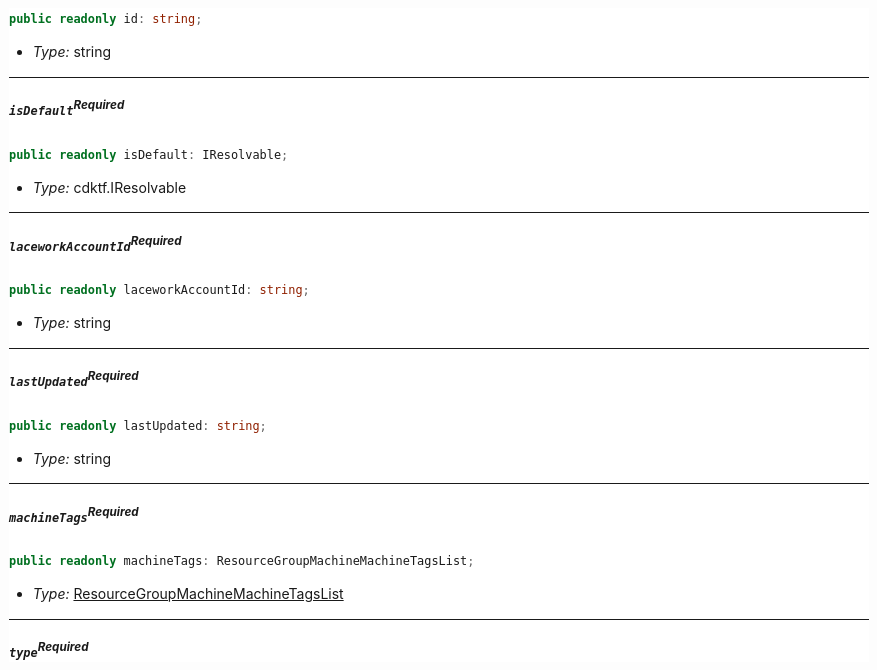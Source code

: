 ```typescript
public readonly id: string;
```

- *Type:* string

---

##### `isDefault`<sup>Required</sup> <a name="isDefault" id="rhizo-co-terraform-provider-lacework.resourceGroupMachine.ResourceGroupMachine.property.isDefault"></a>

```typescript
public readonly isDefault: IResolvable;
```

- *Type:* cdktf.IResolvable

---

##### `laceworkAccountId`<sup>Required</sup> <a name="laceworkAccountId" id="rhizo-co-terraform-provider-lacework.resourceGroupMachine.ResourceGroupMachine.property.laceworkAccountId"></a>

```typescript
public readonly laceworkAccountId: string;
```

- *Type:* string

---

##### `lastUpdated`<sup>Required</sup> <a name="lastUpdated" id="rhizo-co-terraform-provider-lacework.resourceGroupMachine.ResourceGroupMachine.property.lastUpdated"></a>

```typescript
public readonly lastUpdated: string;
```

- *Type:* string

---

##### `machineTags`<sup>Required</sup> <a name="machineTags" id="rhizo-co-terraform-provider-lacework.resourceGroupMachine.ResourceGroupMachine.property.machineTags"></a>

```typescript
public readonly machineTags: ResourceGroupMachineMachineTagsList;
```

- *Type:* <a href="#rhizo-co-terraform-provider-lacework.resourceGroupMachine.ResourceGroupMachineMachineTagsList">ResourceGroupMachineMachineTagsList</a>

---

##### `type`<sup>Required</sup> <a name="type" id="rhizo-co-terraform-provider-lacework.resourceGroupMachine.ResourceGroupMachine.property.type"></a>
